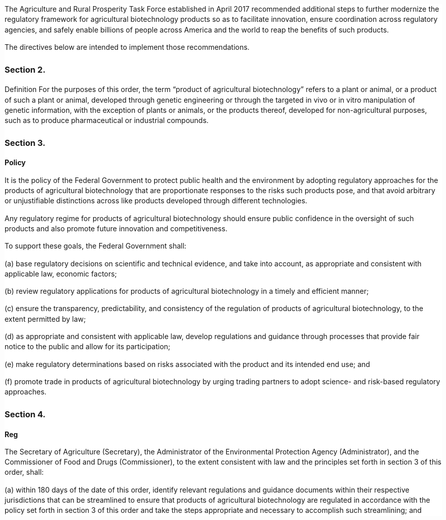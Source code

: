 The Agriculture and Rural Prosperity Task Force established in April 2017 recommended additional steps to further modernize the regulatory framework for agricultural biotechnology products so as to facilitate innovation, ensure coordination across regulatory agencies, and safely enable billions of people across America and the world to reap the benefits of such products.

The directives below are intended to implement those recommendations.
### Section 2.

Definition
For the purposes of this order, the term “product of agricultural biotechnology” refers to a plant or animal, or a product of such a plant or animal, developed through genetic engineering or through the targeted in vivo or in vitro manipulation of genetic information, with the exception of plants or animals, or the products thereof, developed for non-agricultural purposes, such as to produce pharmaceutical or industrial compounds.
### Section 3.

**Policy**

It is the policy of the Federal Government to protect public health and the environment by adopting regulatory approaches for the products of agricultural biotechnology that are proportionate responses to the risks such products pose, and that avoid arbitrary or unjustifiable distinctions across like products developed through different technologies.

Any regulatory regime for products of agricultural biotechnology should ensure public confidence in the oversight of such products and also promote future innovation and competitiveness.

To support these goals, the Federal Government shall:

(a) base regulatory decisions on scientific and technical evidence, and take into account, as appropriate and consistent with applicable law, economic factors;

(b) review regulatory applications for products of agricultural biotechnology in a timely and efficient manner;

(c) ensure the transparency, predictability, and consistency of the regulation of products of agricultural biotechnology, to the extent permitted by law;

(d) as appropriate and consistent with applicable law, develop regulations and guidance through processes that provide fair notice to the public and allow for its participation;

(e) make regulatory determinations based on risks associated with the product and its intended end use; and

(f) promote trade in products of agricultural biotechnology by urging trading partners to adopt science- and risk-based regulatory approaches.
### Section 4.

**Reg**

The Secretary of Agriculture (Secretary), the Administrator of the Environmental Protection Agency (Administrator), and the Commissioner of Food and Drugs (Commissioner), to the extent consistent with law and the principles set forth in section 3 of this order, shall:

(a) within 180 days of the date of this order, identify relevant regulations and guidance documents within their respective jurisdictions that can be streamlined to ensure that products of agricultural biotechnology are regulated in accordance with the policy set forth in section 3 of this order and take the steps appropriate and necessary to accomplish such streamlining; and
